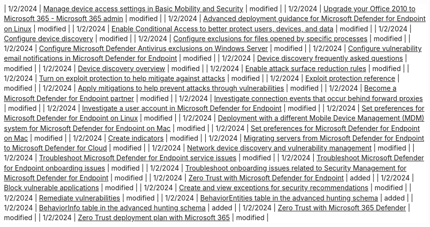 | 1/2/2024 | [Manage device access settings in Basic Mobility and Security](/microsoft-365/admin/basic-mobility-security/manage-device-access-settings?view=o365-worldwide) | modified |
| 1/2/2024 | [Upgrade your Office 2010 to Microsoft 365 - Microsoft 365 admin](/microsoft-365/admin/setup/upgrade-users-to-latest-office-client?view=o365-worldwide) | modified |
| 1/2/2024 | [Advanced deployment guidance for Microsoft Defender for Endpoint on Linux](/microsoft-365/security/defender-endpoint/comprehensive-guidance-on-linux-deployment?view=o365-worldwide) | modified |
| 1/2/2024 | [Enable Conditional Access to better protect users, devices, and data](/microsoft-365/security/defender-endpoint/conditional-access?view=o365-worldwide) | modified |
| 1/2/2024 | [Configure device discovery](/microsoft-365/security/defender-endpoint/configure-device-discovery?view=o365-worldwide) | modified |
| 1/2/2024 | [Configure exclusions for files opened by specific processes](/microsoft-365/security/defender-endpoint/configure-process-opened-file-exclusions-microsoft-defender-antivirus?view=o365-worldwide) | modified |
| 1/2/2024 | [Configure Microsoft Defender Antivirus exclusions on Windows Server](/microsoft-365/security/defender-endpoint/configure-server-exclusions-microsoft-defender-antivirus?view=o365-worldwide) | modified |
| 1/2/2024 | [Configure vulnerability email notifications in Microsoft Defender for Endpoint](/microsoft-365/security/defender-endpoint/configure-vulnerability-email-notifications?view=o365-worldwide) | modified |
| 1/2/2024 | [Device discovery frequently asked questions](/microsoft-365/security/defender-endpoint/device-discovery-faq?view=o365-worldwide) | modified |
| 1/2/2024 | [Device discovery overview](/microsoft-365/security/defender-endpoint/device-discovery?view=o365-worldwide) | modified |
| 1/2/2024 | [Enable attack surface reduction rules](/microsoft-365/security/defender-endpoint/enable-attack-surface-reduction?view=o365-worldwide) | modified |
| 1/2/2024 | [Turn on exploit protection to help mitigate against attacks](/microsoft-365/security/defender-endpoint/enable-exploit-protection?view=o365-worldwide) | modified |
| 1/2/2024 | [Exploit protection reference](/microsoft-365/security/defender-endpoint/exploit-protection-reference?view=o365-worldwide) | modified |
| 1/2/2024 | [Apply mitigations to help prevent attacks through vulnerabilities](/microsoft-365/security/defender-endpoint/exploit-protection?view=o365-worldwide) | modified |
| 1/2/2024 | [Become a Microsoft Defender for Endpoint partner](/microsoft-365/security/defender-endpoint/get-started-partner-integration?view=o365-worldwide) | modified |
| 1/2/2024 | [Investigate connection events that occur behind forward proxies](/microsoft-365/security/defender-endpoint/investigate-behind-proxy?view=o365-worldwide) | modified |
| 1/2/2024 | [Investigate a user account in Microsoft Defender for Endpoint](/microsoft-365/security/defender-endpoint/investigate-user?view=o365-worldwide) | modified |
| 1/2/2024 | [Set preferences for Microsoft Defender for Endpoint on Linux](/microsoft-365/security/defender-endpoint/linux-preferences?view=o365-worldwide) | modified |
| 1/2/2024 | [Deployment with a different Mobile Device Management (MDM) system for Microsoft Defender for Endpoint on Mac](/microsoft-365/security/defender-endpoint/mac-install-with-other-mdm?view=o365-worldwide) | modified |
| 1/2/2024 | [Set preferences for Microsoft Defender for Endpoint on Mac](/microsoft-365/security/defender-endpoint/mac-preferences?view=o365-worldwide) | modified |
| 1/2/2024 | [Create indicators](/microsoft-365/security/defender-endpoint/manage-indicators?view=o365-worldwide) | modified |
| 1/2/2024 | [Migrating servers from Microsoft Defender for Endpoint to Microsoft Defender for Cloud](/microsoft-365/security/defender-endpoint/migrating-mde-server-to-cloud?view=o365-worldwide) | modified |
| 1/2/2024 | [Network device discovery and vulnerability management](/microsoft-365/security/defender-endpoint/network-devices?view=o365-worldwide) | modified |
| 1/2/2024 | [Troubleshoot Microsoft Defender for Endpoint service issues](/microsoft-365/security/defender-endpoint/troubleshoot-mdatp?view=o365-worldwide) | modified |
| 1/2/2024 | [Troubleshoot Microsoft Defender for Endpoint onboarding issues](/microsoft-365/security/defender-endpoint/troubleshoot-onboarding?view=o365-worldwide) | modified |
| 1/2/2024 | [Troubleshoot onboarding issues related to Security Management for Microsoft Defender for Endpoint](/microsoft-365/security/defender-endpoint/troubleshoot-security-config-mgt?view=o365-worldwide) | modified |
| 1/2/2024 | [Zero Trust with Microsoft Defender for Endpoint](/microsoft-365/security/defender-endpoint/zero-trust-with-microsoft-defender-endpoint?view=o365-worldwide) | added |
| 1/2/2024 | [Block vulnerable applications](/microsoft-365/security/defender-vulnerability-management/tvm-block-vuln-apps?view=o365-worldwide) | modified |
| 1/2/2024 | [Create and view exceptions for security recommendations](/microsoft-365/security/defender-vulnerability-management/tvm-exception?view=o365-worldwide) | modified |
| 1/2/2024 | [Remediate vulnerabilities](/microsoft-365/security/defender-vulnerability-management/tvm-remediation?view=o365-worldwide) | modified |
| 1/2/2024 | [BehaviorEntities table in the advanced hunting schema](/microsoft-365/security/defender/advanced-hunting-behaviorentities-table?view=o365-worldwide) | added |
| 1/2/2024 | [BehaviorInfo table in the advanced hunting schema](/microsoft-365/security/defender/advanced-hunting-behaviorinfo-table?view=o365-worldwide) | added |
| 1/2/2024 | [Zero Trust with Microsoft 365 Defender](/microsoft-365/security/defender/zero-trust-with-microsoft-365-defender?view=o365-worldwide) | modified |
| 1/2/2024 | [Zero Trust deployment plan with Microsoft 365](/microsoft-365/security/microsoft-365-zero-trust?view=o365-worldwide) | modified |